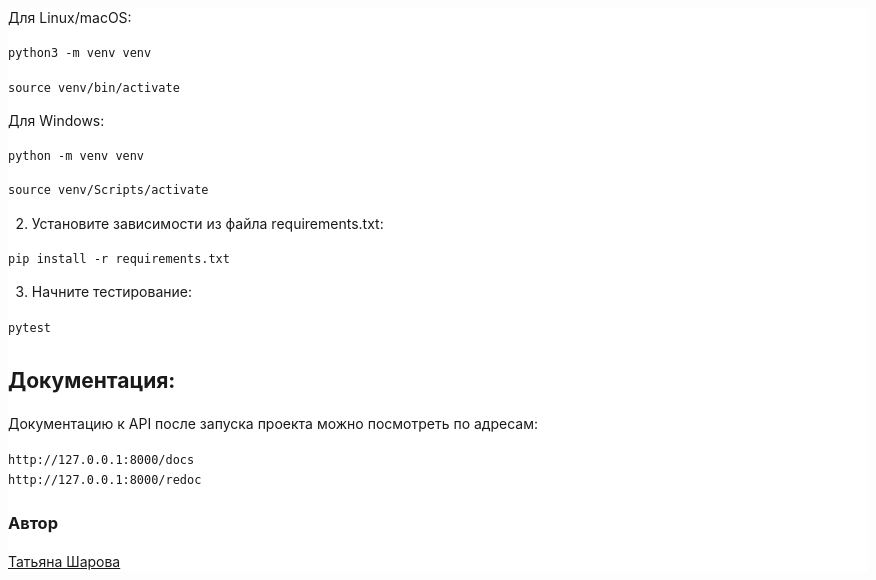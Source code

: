 Для Linux/macOS:
```
python3 -m venv venv
```
```
source venv/bin/activate
```
Для Windows:
```
python -m venv venv
```
```
source venv/Scripts/activate
```
2. Установите зависимости из файла requirements.txt:
```
pip install -r requirements.txt
```
3. Начните тестирование:
```
pytest
```
                                                      
**Документация:**                                                               
-----------
Документацию к API после запуска проекта можно посмотреть по адресам:
```
http://127.0.0.1:8000/docs
http://127.0.0.1:8000/redoc
```

### Автор
[Татьяна Шарова](https://github.com/TatianaSharova)